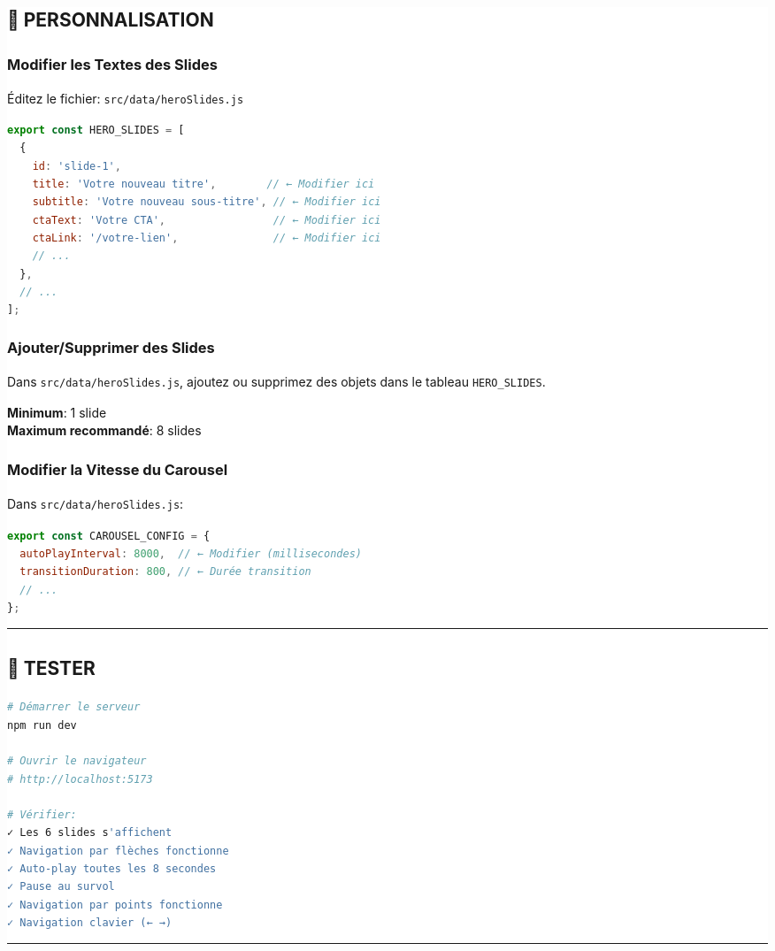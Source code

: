 
## 🔧 PERSONNALISATION

### Modifier les Textes des Slides

Éditez le fichier: `src/data/heroSlides.js`

```javascript
export const HERO_SLIDES = [
  {
    id: 'slide-1',
    title: 'Votre nouveau titre',        // ← Modifier ici
    subtitle: 'Votre nouveau sous-titre', // ← Modifier ici
    ctaText: 'Votre CTA',                 // ← Modifier ici
    ctaLink: '/votre-lien',               // ← Modifier ici
    // ...
  },
  // ...
];
```

### Ajouter/Supprimer des Slides

Dans `src/data/heroSlides.js`, ajoutez ou supprimez des objets dans le tableau `HERO_SLIDES`.

**Minimum**: 1 slide  
**Maximum recommandé**: 8 slides

### Modifier la Vitesse du Carousel

Dans `src/data/heroSlides.js`:

```javascript
export const CAROUSEL_CONFIG = {
  autoPlayInterval: 8000,  // ← Modifier (millisecondes)
  transitionDuration: 800, // ← Durée transition
  // ...
};
```

---

## 🧪 TESTER

```bash
# Démarrer le serveur
npm run dev

# Ouvrir le navigateur
# http://localhost:5173

# Vérifier:
✓ Les 6 slides s'affichent
✓ Navigation par flèches fonctionne
✓ Auto-play toutes les 8 secondes
✓ Pause au survol
✓ Navigation par points fonctionne
✓ Navigation clavier (← →)
```

---